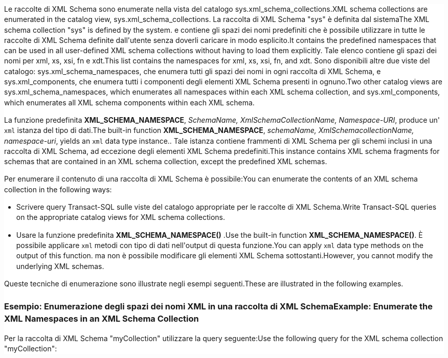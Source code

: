 <span data-ttu-id="7c96c-191">Le raccolte di XML Schema sono enumerate nella vista del catalogo sys.xml_schema_collections.</span><span class="sxs-lookup"><span data-stu-id="7c96c-191">XML schema collections are enumerated in the catalog view, sys.xml_schema_collections.</span></span> <span data-ttu-id="7c96c-192">La raccolta di XML Schema "sys" è definita dal sistema</span><span class="sxs-lookup"><span data-stu-id="7c96c-192">The XML schema collection "sys" is defined by the system.</span></span> <span data-ttu-id="7c96c-193">e contiene gli spazi dei nomi predefiniti che è possibile utilizzare in tutte le raccolte di XML Schema definite dall'utente senza doverli caricare in modo esplicito.</span><span class="sxs-lookup"><span data-stu-id="7c96c-193">It contains the predefined namespaces that can be used in all user-defined XML schema collections without having to load them explicitly.</span></span> <span data-ttu-id="7c96c-194">Tale elenco contiene gli spazi dei nomi per xml, xs, xsi, fn e xdt.</span><span class="sxs-lookup"><span data-stu-id="7c96c-194">This list contains the namespaces for xml, xs, xsi, fn, and xdt.</span></span> <span data-ttu-id="7c96c-195">Sono disponibili altre due viste del catalogo: sys.xml_schema_namespaces, che enumera tutti gli spazi dei nomi in ogni raccolta di XML Schema, e sys.xml_components, che enumera tutti i componenti degli elementi XML Schema presenti in ognuno.</span><span class="sxs-lookup"><span data-stu-id="7c96c-195">Two other catalog views are sys.xml_schema_namespaces, which enumerates all namespaces within each XML schema collection, and sys.xml_components, which enumerates all XML schema components within each XML schema.</span></span>  
  
 <span data-ttu-id="7c96c-196">La funzione predefinita **XML_SCHEMA_NAMESPACE**, *SchemaName, XmlSchemaCollectionName, Namespace-URI*, produce un' `xml` istanza del tipo di dati.</span><span class="sxs-lookup"><span data-stu-id="7c96c-196">The built-in function **XML_SCHEMA_NAMESPACE**, *schemaName, XmlSchemacollectionName, namespace-uri*, yields an `xml` data type instance..</span></span> <span data-ttu-id="7c96c-197">Tale istanza contiene frammenti di XML Schema per gli schemi inclusi in una raccolta di XML Schema, ad eccezione degli elementi XML Schema predefiniti.</span><span class="sxs-lookup"><span data-stu-id="7c96c-197">This instance contains XML schema fragments for schemas that are contained in an XML schema collection, except the predefined XML schemas.</span></span>  
  
 <span data-ttu-id="7c96c-198">Per enumerare il contenuto di una raccolta di XML Schema è possibile:</span><span class="sxs-lookup"><span data-stu-id="7c96c-198">You can enumerate the contents of an XML schema collection in the following ways:</span></span>  
  
-   <span data-ttu-id="7c96c-199">Scrivere query Transact-SQL sulle viste del catalogo appropriate per le raccolte di XML Schema.</span><span class="sxs-lookup"><span data-stu-id="7c96c-199">Write Transact-SQL queries on the appropriate catalog views for XML schema collections.</span></span>  
  
-   <span data-ttu-id="7c96c-200">Usare la funzione predefinita **XML_SCHEMA_NAMESPACE()** .</span><span class="sxs-lookup"><span data-stu-id="7c96c-200">Use the built-in function **XML_SCHEMA_NAMESPACE()**.</span></span> <span data-ttu-id="7c96c-201">È possibile applicare `xml` metodi con tipo di dati nell'output di questa funzione.</span><span class="sxs-lookup"><span data-stu-id="7c96c-201">You can apply `xml` data type methods on the output of this function.</span></span> <span data-ttu-id="7c96c-202">ma non è possibile modificare gli elementi XML Schema sottostanti.</span><span class="sxs-lookup"><span data-stu-id="7c96c-202">However, you cannot modify the underlying XML schemas.</span></span>  
  
 <span data-ttu-id="7c96c-203">Queste tecniche di enumerazione sono illustrate negli esempi seguenti.</span><span class="sxs-lookup"><span data-stu-id="7c96c-203">These are illustrated in the following examples.</span></span>  
  
### <a name="example-enumerate-the-xml-namespaces-in-an-xml-schema-collection"></a><span data-ttu-id="7c96c-204">Esempio: Enumerazione degli spazi dei nomi XML in una raccolta di XML Schema</span><span class="sxs-lookup"><span data-stu-id="7c96c-204">Example: Enumerate the XML Namespaces in an XML Schema Collection</span></span>  
 <span data-ttu-id="7c96c-205">Per la raccolta di XML Schema "myCollection" utilizzare la query seguente:</span><span class="sxs-lookup"><span data-stu-id="7c96c-205">Use the following query for the XML schema collection "myCollection":</span></span>  
  